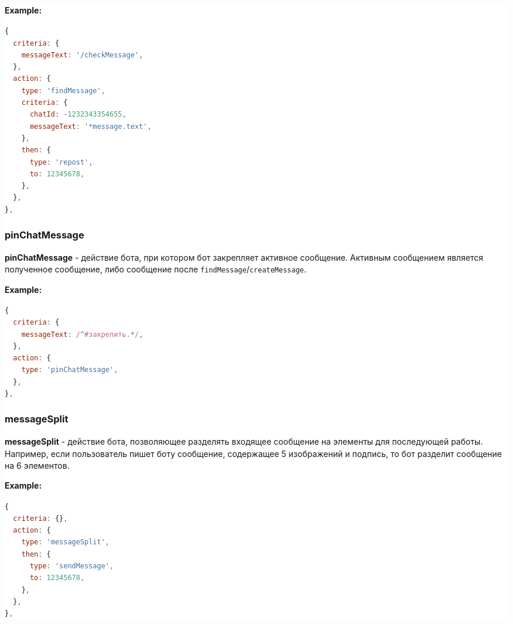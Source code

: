 
__Example:__

```js
{
  criteria: {
    messageText: '/checkMessage',
  },
  action: {
    type: 'findMessage',
    criteria: {
      chatId: -1232343354655,
      messageText: '*message.text',
    },
    then: {
      type: 'repost',
      to: 12345678,
    },
  },
},
```

### pinChatMessage

__pinChatMessage__ - действие бота, при котором бот закрепляет активное сообщение. Активным сообщением является полученное сообщение, либо сообщение после `findMessage`/`createMessage`.

__Example:__

```js
{
  criteria: {
    messageText: /^#закрепить.*/,
  },
  action: {
    type: 'pinChatMessage',
  },
},
```

### messageSplit

__messageSplit__ - действие бота,  позволяющее разделять входящее сообщение на элементы для последующей работы. Например, если пользователь пишет боту сообщение, содержащее 5 изображений и подпись, то бот разделит сообщение на 6 элементов.

__Example:__

```js
{
  criteria: {},
  action: {
    type: 'messageSplit',
    then: {
      type: 'sendMessage',
      to: 12345678,
    },
  },
},
```
